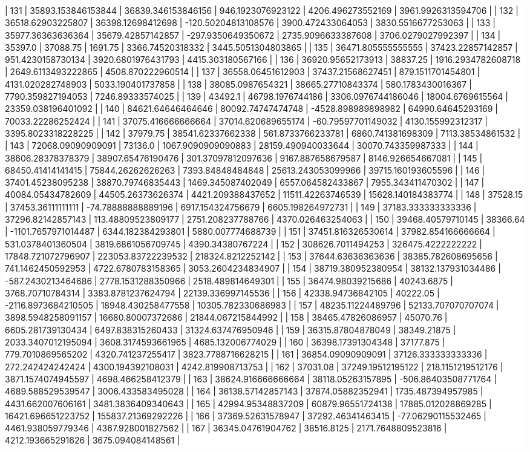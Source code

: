 | 131 | 35893.153846153844 | 36839.346153846156 | 946.1923076923122 | 4206.496273552169 | 3961.9926313594706 |
| 132 | 36518.62903225807 | 36398.12698412698 | -120.50204813108576 | 3900.472433064053 | 3830.5516677253063 |
| 133 | 35977.36363636364 | 35679.42857142857 | -297.9350649350672 | 2735.9096633387608 | 3706.0279027992397 |
| 134 | 35397.0 | 37088.75 | 1691.75 | 3366.74520318332 | 3445.5051304803865 |
| 135 | 36471.805555555555 | 37423.22857142857 | 951.4230158730134 | 3920.6801976431793 | 4415.303180567166 |
| 136 | 36920.95652173913 | 38837.25 | 1916.2934782608718 | 2649.6113493222865 | 4508.870222960514 |
| 137 | 36558.06451612903 | 37437.21568627451 | 879.1511701454801 | 4131.020282748903 | 5033.190401737858 |
| 138 | 38085.0987654321 | 38665.27710843374 | 580.1783430016367 | 7790.359827194053 | 7246.89333574025 |
| 139 | 43492.1 | 46798.1976744186 | 3306.0976744186046 | 18004.6769615564 | 23359.038196401092 |
| 140 | 84621.64646464646 | 80092.74747474748 | -4528.898989898982 | 64990.64645293169 | 70033.22286252424 |
| 141 | 37075.416666666664 | 37014.620689655174 | -60.79597701149032 | 4130.155992312317 | 3395.8023318228225 |
| 142 | 37979.75 | 38541.62337662338 | 561.8733766233781 | 6860.741381698309 | 7113.38534861532 |
| 143 | 72068.09090909091 | 73136.0 | 1067.9090909090883 | 28159.490940033644 | 30070.743359987333 |
| 144 | 38606.28378378379 | 38907.65476190476 | 301.37097812097636 | 9167.887658679587 | 8146.926654667081 |
| 145 | 68450.41414141415 | 75844.26262626263 | 7393.84848484848 | 25613.243053099966 | 39715.160193605596 |
| 146 | 37401.45238095238 | 38870.79746835443 | 1469.345087402049 | 6557.064582433867 | 7955.343411470302 |
| 147 | 40084.05434782609 | 44505.26373626374 | 4421.209388437652 | 11511.42263746539 | 15628.140184383774 |
| 148 | 37528.15 | 37453.36111111111 | -74.78888888889196 | 6917.154324756679 | 6605.198264972731 |
| 149 | 37183.333333333336 | 37296.82142857143 | 113.48809523809177 | 2751.208237788766 | 4370.026463254063 |
| 150 | 39468.40579710145 | 38366.64 | -1101.7657971014487 | 6344.182384293801 | 5880.007774688739 |
| 151 | 37451.816326530614 | 37982.854166666664 | 531.0378401360504 | 3819.6861056709745 | 4390.34380767224 |
| 152 | 308626.7011494253 | 326475.4222222222 | 17848.721072796907 | 223053.83722239532 | 218324.8212252142 |
| 153 | 37644.63636363636 | 38385.782608695656 | 741.1462450592953 | 4722.6780783158365 | 3053.2604234834907 |
| 154 | 38719.380952380954 | 38132.137931034486 | -587.2430213464686 | 2778.1531288350966 | 2518.489814649301 |
| 155 | 36474.98039215686 | 40243.6875 | 3768.70710784314 | 3383.8781237624794 | 22139.336997145536 |
| 156 | 42338.94736842105 | 40222.05 | -2116.8973684210505 | 18948.430258477558 | 10305.782330686983 |
| 157 | 48235.11224489796 | 52133.707070707074 | 3898.5948258091157 | 16680.80007372686 | 21844.067215844992 |
| 158 | 38465.47826086957 | 45070.76 | 6605.281739130434 | 6497.838315260433 | 31324.637476950946 |
| 159 | 36315.87804878049 | 38349.21875 | 2033.3407012195094 | 3608.3174593661965 | 4685.132006774029 |
| 160 | 36398.17391304348 | 37177.875 | 779.7010869565202 | 4320.741237255417 | 3823.7788716628215 |
| 161 | 36854.09090909091 | 37126.333333333336 | 272.242424242424 | 4300.194392108031 | 4242.819908713753 |
| 162 | 37031.08 | 37249.19512195122 | 218.1151219512176 | 3871.1574074945597 | 4698.466258412379 |
| 163 | 38624.916666666664 | 38118.05263157895 | -506.86403508771764 | 4689.588529539547 | 3006.433583495028 |
| 164 | 36138.57142857143 | 37874.05882352941 | 1735.487394957985 | 4431.662007606161 | 3481.3836409340643 |
| 165 | 42994.95348837209 | 60879.96551724138 | 17885.012028869285 | 16421.696651223752 | 155837.21369292226 |
| 166 | 37369.52631578947 | 37292.46341463415 | -77.06290115532465 | 4461.938059779346 | 4367.928001827562 |
| 167 | 36345.04761904762 | 38516.8125 | 2171.7648809523816 | 4212.193665291626 | 3675.094084148561 |